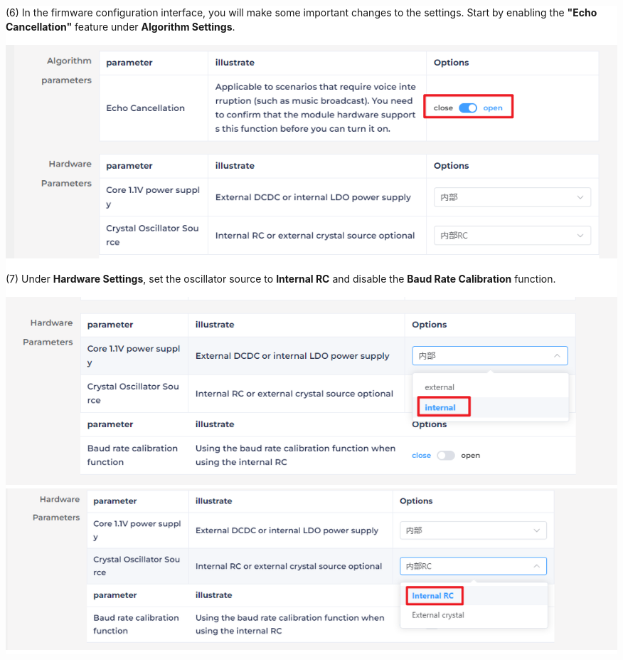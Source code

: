 (6) In the firmware configuration interface, you will make some important changes to the settings. Start by enabling the **"Echo Cancellation"** feature under **Algorithm Settings**.

<img src="../_static/media/15.Large_AI_Model_Course/section_1.4/media/image10.png" class="common_img" />

(7) Under **Hardware Settings**, set the oscillator source to **Internal RC** and disable the **Baud Rate Calibration** function.

<img src="../_static/media/15.Large_AI_Model_Course/section_1.4/media/image11.png" class="common_img" />

<img src="../_static/media/15.Large_AI_Model_Course/section_1.4/media/image12.png" class="common_img" />
